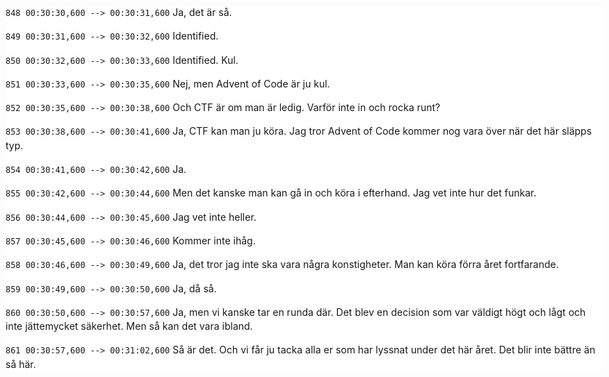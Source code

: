 

`848 00:30:30,600 --> 00:30:31,600`
Ja, det är så.



`849 00:30:31,600 --> 00:30:32,600`
Identified.



`850 00:30:32,600 --> 00:30:33,600`
Identified. Kul.



`851 00:30:33,600 --> 00:30:35,600`
Nej, men Advent of Code är ju kul.



`852 00:30:35,600 --> 00:30:38,600`
Och CTF är om man är ledig. Varför inte in och rocka runt?



`853 00:30:38,600 --> 00:30:41,600`
Ja, CTF kan man ju köra. Jag tror Advent of Code kommer nog vara över när det här släpps typ.



`854 00:30:41,600 --> 00:30:42,600`
Ja.



`855 00:30:42,600 --> 00:30:44,600`
Men det kanske man kan gå in och köra i efterhand. Jag vet inte hur det funkar.



`856 00:30:44,600 --> 00:30:45,600`
Jag vet inte heller.



`857 00:30:45,600 --> 00:30:46,600`
Kommer inte ihåg.



`858 00:30:46,600 --> 00:30:49,600`
Ja, det tror jag inte ska vara några konstigheter. Man kan köra förra året fortfarande.



`859 00:30:49,600 --> 00:30:50,600`
Ja, då så.



`860 00:30:50,600 --> 00:30:57,600`
Ja, men vi kanske tar en runda där. Det blev en decision som var väldigt högt och lågt och inte jättemycket säkerhet. Men så kan det vara ibland.



`861 00:30:57,600 --> 00:31:02,600`
Så är det. Och vi får ju tacka alla er som har lyssnat under det här året. Det blir inte bättre än så här.
